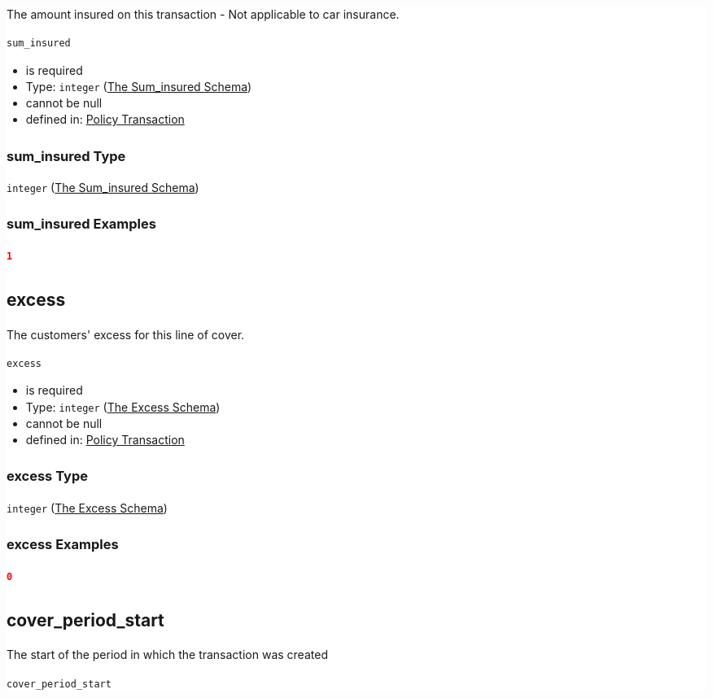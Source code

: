 The amount insured on this transaction - Not applicable to car insurance.


`sum_insured`

-   is required
-   Type: `integer` ([The Sum_insured Schema](policy_transaction-properties-the-transaction_lines-schema-transaction-lines-properties-the-sum_insured-schema.md))
-   cannot be null
-   defined in: [Policy Transaction](policy_transaction-properties-the-transaction_lines-schema-transaction-lines-properties-the-sum_insured-schema.md "\#/properties/transaction_lines/items/properties/sum_insured#/properties/transaction_lines/items/properties/sum_insured")

### sum_insured Type

`integer` ([The Sum_insured Schema](policy_transaction-properties-the-transaction_lines-schema-transaction-lines-properties-the-sum_insured-schema.md))

### sum_insured Examples

```json
1
```

## excess

The customers' excess for this line of cover.


`excess`

-   is required
-   Type: `integer` ([The Excess Schema](policy_transaction-properties-the-transaction_lines-schema-transaction-lines-properties-the-excess-schema.md))
-   cannot be null
-   defined in: [Policy Transaction](policy_transaction-properties-the-transaction_lines-schema-transaction-lines-properties-the-excess-schema.md "\#/properties/transaction_lines/items/properties/excess#/properties/transaction_lines/items/properties/excess")

### excess Type

`integer` ([The Excess Schema](policy_transaction-properties-the-transaction_lines-schema-transaction-lines-properties-the-excess-schema.md))

### excess Examples

```json
0
```

## cover_period_start

The start of the period in which the transaction was created


`cover_period_start`
